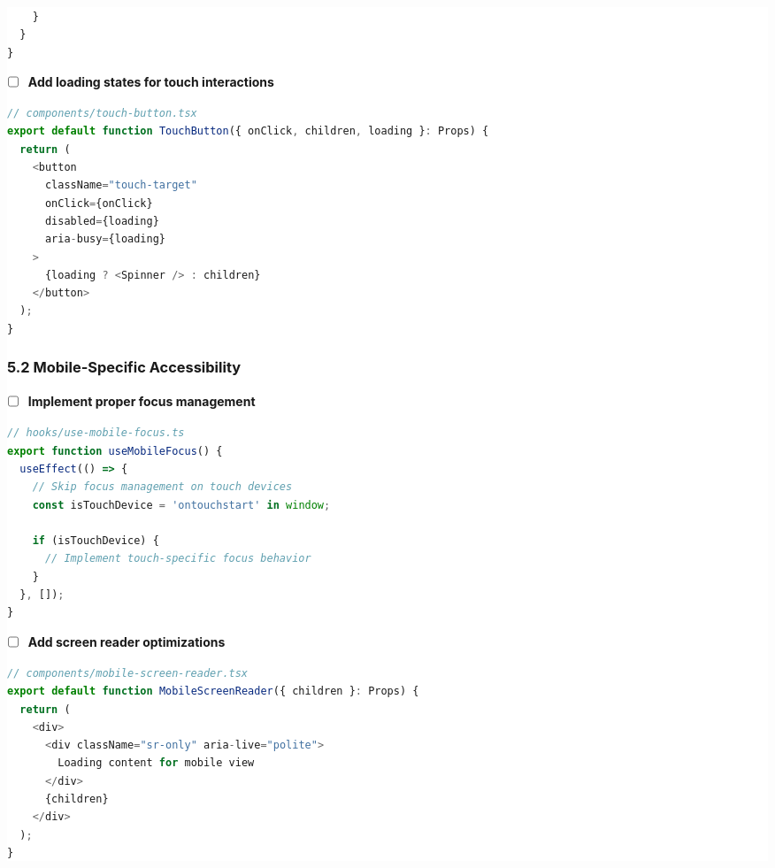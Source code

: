 ```scss
    }
  }
}
```

- [ ] **Add loading states for touch interactions**
```typescript
// components/touch-button.tsx
export default function TouchButton({ onClick, children, loading }: Props) {
  return (
    <button 
      className="touch-target"
      onClick={onClick}
      disabled={loading}
      aria-busy={loading}
    >
      {loading ? <Spinner /> : children}
    </button>
  );
}
```

### 5.2 Mobile-Specific Accessibility
- [ ] **Implement proper focus management**
```typescript
// hooks/use-mobile-focus.ts
export function useMobileFocus() {
  useEffect(() => {
    // Skip focus management on touch devices
    const isTouchDevice = 'ontouchstart' in window;
    
    if (isTouchDevice) {
      // Implement touch-specific focus behavior
    }
  }, []);
}
```

- [ ] **Add screen reader optimizations**
```typescript
// components/mobile-screen-reader.tsx
export default function MobileScreenReader({ children }: Props) {
  return (
    <div>
      <div className="sr-only" aria-live="polite">
        Loading content for mobile view
      </div>
      {children}
    </div>
  );
}
```
